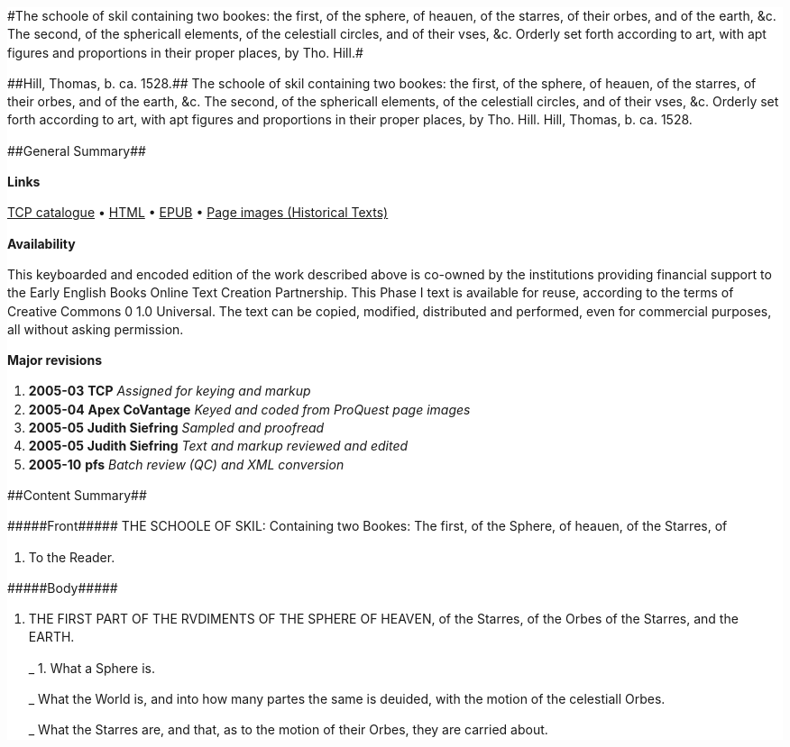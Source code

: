 #The schoole of skil containing two bookes: the first, of the sphere, of heauen, of the starres, of their orbes, and of the earth, &c. The second, of the sphericall elements, of the celestiall circles, and of their vses, &c. Orderly set forth according to art, with apt figures and proportions in their proper places, by Tho. Hill.#

##Hill, Thomas, b. ca. 1528.##
The schoole of skil containing two bookes: the first, of the sphere, of heauen, of the starres, of their orbes, and of the earth, &c. The second, of the sphericall elements, of the celestiall circles, and of their vses, &c. Orderly set forth according to art, with apt figures and proportions in their proper places, by Tho. Hill.
Hill, Thomas, b. ca. 1528.

##General Summary##

**Links**

[TCP catalogue](http://www.ota.ox.ac.uk/tcp/)  • 
[HTML](http://tei.it.ox.ac.uk/tcp/Texts-HTML/free/A03/A03380.html)  • 
[EPUB](http://tei.it.ox.ac.uk/tcp/Texts-EPUB/free/A03/A03380.epub) • 
[Page images (Historical Texts)](https://data.historicaltexts.jisc.ac.uk/view?pubId=eebo-99839864e&pageId=eebo-99839864e-4323-1)

**Availability**

This keyboarded and encoded edition of the
	       work described above is co-owned by the institutions
	       providing financial support to the Early English Books
	       Online Text Creation Partnership. This Phase I text is
	       available for reuse, according to the terms of Creative
	       Commons 0 1.0 Universal. The text can be copied,
	       modified, distributed and performed, even for
	       commercial purposes, all without asking permission.

**Major revisions**

1. __2005-03__ __TCP__ *Assigned for keying and markup*
1. __2005-04__ __Apex CoVantage__ *Keyed and coded from ProQuest page images*
1. __2005-05__ __Judith Siefring__ *Sampled and proofread*
1. __2005-05__ __Judith Siefring__ *Text and markup reviewed and edited*
1. __2005-10__ __pfs__ *Batch review (QC) and XML conversion*

##Content Summary##

#####Front#####
THE SCHOOLE OF SKIL: Containing two Bookes: The first, of the Sphere, of heauen, of the Starres, of 
1. To the Reader.

#####Body#####

1. THE FIRST PART OF THE RVDIMENTS OF THE SPHERE OF HEAVEN, of the Starres, of the Orbes of the Starres, and the EARTH.

    _ 1. What a Sphere is.

    _ What the World is, and into how many partes the same is deuided, with the motion of the celestiall Orbes.

    _ What the Starres are, and that, as to the motion of their Orbes, they are carried about.
